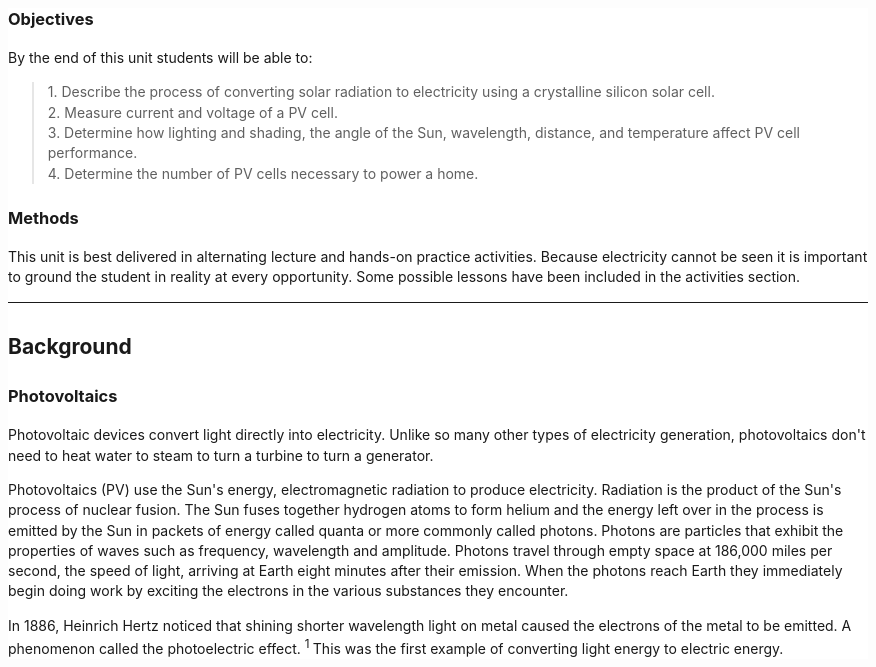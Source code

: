 <h3>
  Objectives
 </h3>
 <p>
  By the end of this unit students will be able to:
 </p>
<blockquote>
  <dl>
   <dt>
    1. Describe the process of converting solar radiation to electricity using a crystalline silicon solar cell.
    <dt>
     2. Measure current and voltage of a PV cell.
     <dt>
      3. Determine how lighting and shading, the angle of the Sun, wavelength, distance, and temperature affect PV cell performance.
      <dt>
       4. Determine the number of PV cells necessary to power a home.
      </dt>
     </dt>
    </dt>
   </dt>
  </dl>
 </blockquote>
<h3>
  Methods
 </h3>
 <p>
  This unit is best delivered in alternating lecture and hands-on practice activities.  Because electricity cannot be seen it is important to ground the student in reality at every opportunity.  Some possible lessons have been included in the activities section.
 </p>

<hr/>
 <h2>
  Background
 </h2>
<h3>
  Photovoltaics
 </h3>
 <p>
  Photovoltaic devices convert light directly into electricity.  Unlike so many other types of electricity generation, photovoltaics don't need to heat water to steam to turn a turbine to turn a generator.
 </p>
<p>
  Photovoltaics (PV) use the Sun's energy, electromagnetic radiation to produce electricity.  Radiation is the product of the Sun's process of nuclear fusion.  The Sun fuses together hydrogen atoms to form helium and the energy left over in the process is emitted by the Sun in packets of energy called quanta or more commonly called photons.  Photons are particles that exhibit the properties of waves such as frequency, wavelength and amplitude.  Photons travel through empty space at 186,000 miles per second, the speed of light, arriving at Earth eight minutes after their emission.  When the photons reach Earth they immediately begin doing work by exciting the electrons in the various substances they encounter.
 </p>
<p>
  In 1886, Heinrich Hertz noticed that shining shorter wavelength light on metal caused the electrons of the metal to be emitted.  A phenomenon called the photoelectric effect.
  <sup>
   1
  </sup>
  This was the first example of converting light energy to electric energy.
 </p>
<p>